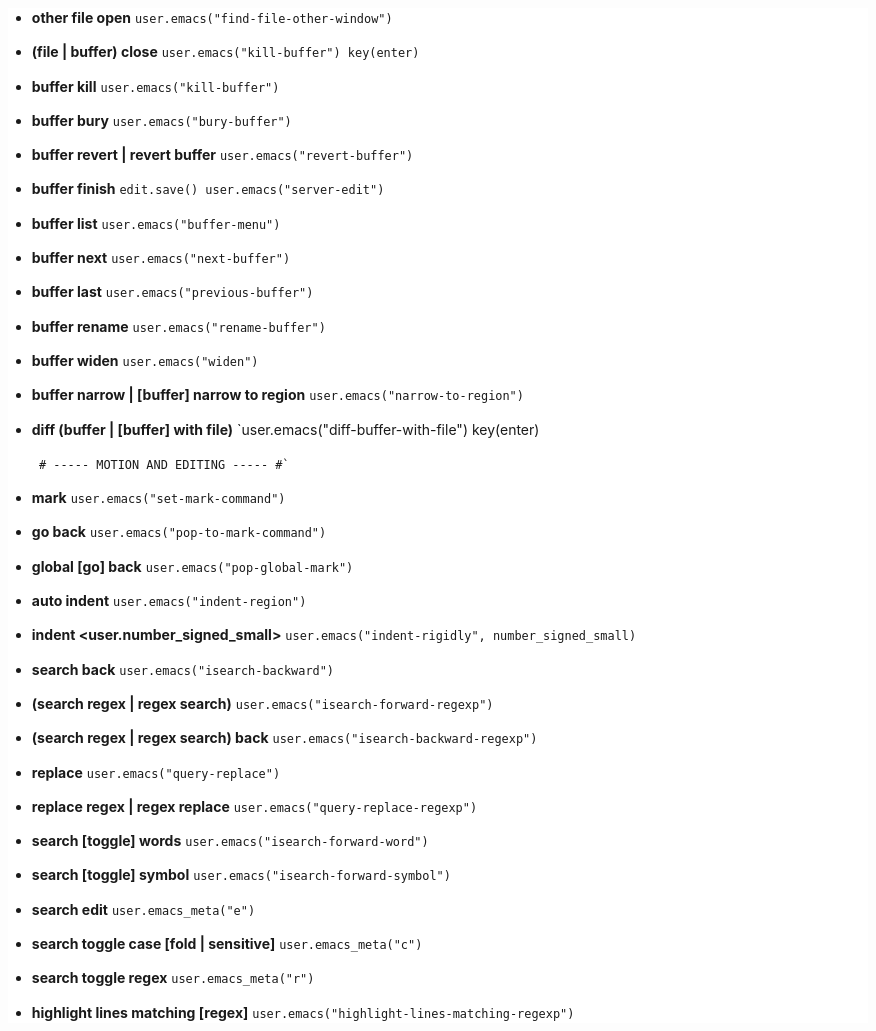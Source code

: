 - **other file open**  `user.emacs("find-file-other-window")`

 - **(file | buffer) close**  `user.emacs("kill-buffer")
		key(enter)
		`

 - **buffer kill**  `user.emacs("kill-buffer")`

 - **buffer bury**  `user.emacs("bury-buffer")`

 - **buffer revert | revert buffer**  `user.emacs("revert-buffer")`

 - **buffer finish**  `edit.save()
		user.emacs("server-edit")`

 - **buffer list**  `user.emacs("buffer-menu")`

 - **buffer next**  `user.emacs("next-buffer")`

 - **buffer last**  `user.emacs("previous-buffer")`

 - **buffer rename**  `user.emacs("rename-buffer")`

 - **buffer widen**  `user.emacs("widen")`

 - **buffer narrow | [buffer] narrow to region**  `user.emacs("narrow-to-region")`

 - **diff (buffer | [buffer] with file)**  `user.emacs("diff-buffer-with-file")
		key(enter)
		
		# ----- MOTION AND EDITING ----- #`

 - **mark**  `user.emacs("set-mark-command")`

 - **go back**  `user.emacs("pop-to-mark-command")`

 - **global [go] back**  `user.emacs("pop-global-mark")`

 - **auto indent**  `user.emacs("indent-region")`

 - **indent <user.number_signed_small>**  `user.emacs("indent-rigidly", number_signed_small)`

 - **search back**  `user.emacs("isearch-backward")`

 - **(search regex | regex search)**  `user.emacs("isearch-forward-regexp")`

 - **(search regex | regex search) back**  `user.emacs("isearch-backward-regexp")`

 - **replace**  `user.emacs("query-replace")`

 - **replace regex | regex replace**  `user.emacs("query-replace-regexp")`

 - **search [toggle] words**  `user.emacs("isearch-forward-word")`

 - **search [toggle] symbol**  `user.emacs("isearch-forward-symbol")`

 - **search edit**  `user.emacs_meta("e")`

 - **search toggle case [fold | sensitive]**  `user.emacs_meta("c")`

 - **search toggle regex**  `user.emacs_meta("r")`

 - **highlight lines matching [regex]**  `user.emacs("highlight-lines-matching-regexp")`
